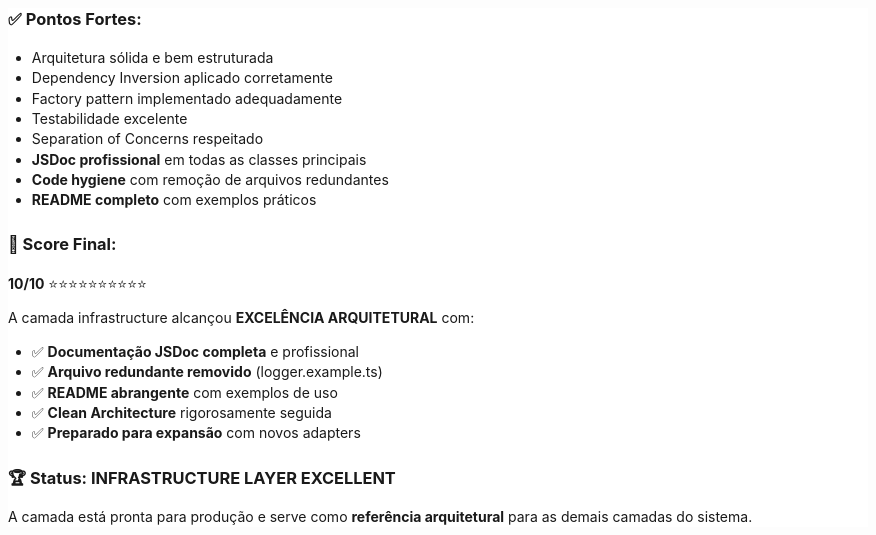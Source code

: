 ### **✅ Pontos Fortes:**

- Arquitetura sólida e bem estruturada
- Dependency Inversion aplicado corretamente
- Factory pattern implementado adequadamente
- Testabilidade excelente
- Separation of Concerns respeitado
- **JSDoc profissional** em todas as classes principais
- **Code hygiene** com remoção de arquivos redundantes
- **README completo** com exemplos práticos

### **🎯 Score Final:**

**10/10** ⭐⭐⭐⭐⭐⭐⭐⭐⭐⭐

A camada infrastructure alcançou **EXCELÊNCIA ARQUITETURAL** com:

- ✅ **Documentação JSDoc completa** e profissional
- ✅ **Arquivo redundante removido** (logger.example.ts)
- ✅ **README abrangente** com exemplos de uso
- ✅ **Clean Architecture** rigorosamente seguida
- ✅ **Preparado para expansão** com novos adapters

### **🏆 Status: INFRASTRUCTURE LAYER EXCELLENT**

A camada está pronta para produção e serve como **referência arquitetural** para as demais camadas do sistema.
